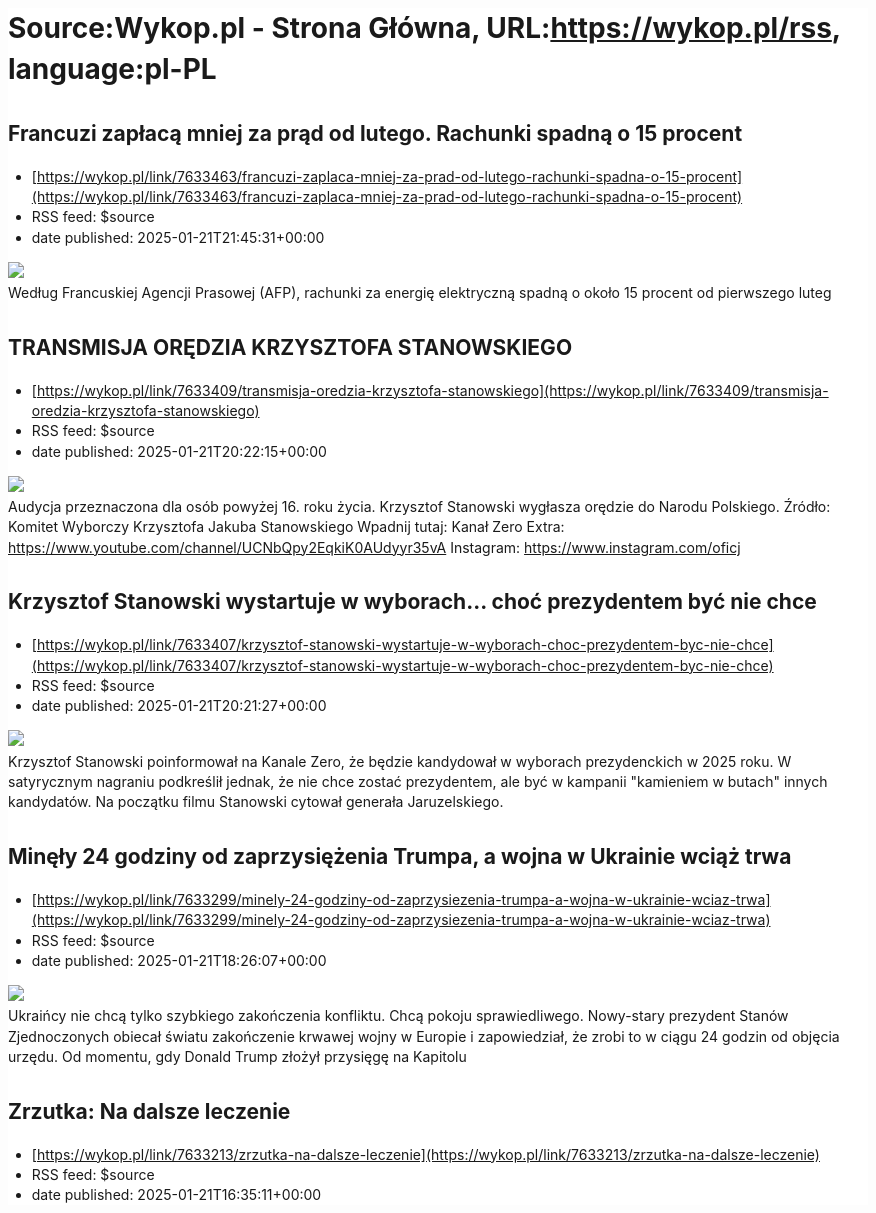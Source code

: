# Source:Wykop.pl - Strona Główna, URL:https://wykop.pl/rss, language:pl-PL

## Francuzi zapłacą mniej za prąd od lutego. Rachunki spadną o 15 procent
 - [https://wykop.pl/link/7633463/francuzi-zaplaca-mniej-za-prad-od-lutego-rachunki-spadna-o-15-procent](https://wykop.pl/link/7633463/francuzi-zaplaca-mniej-za-prad-od-lutego-rachunki-spadna-o-15-procent)
 - RSS feed: $source
 - date published: 2025-01-21T21:45:31+00:00

<img src="https://wykop.pl/cdn/c3397993/3fa16c0bc994813557d7f1f62fe496e1edec12116966b1292009d9609182e982,w104h74.jpg"/><br/> Według Francuskiej Agencji Prasowej (AFP), rachunki za energię elektryczną spadną o około 15 procent od pierwszego luteg

## TRANSMISJA ORĘDZIA KRZYSZTOFA STANOWSKIEGO
 - [https://wykop.pl/link/7633409/transmisja-oredzia-krzysztofa-stanowskiego](https://wykop.pl/link/7633409/transmisja-oredzia-krzysztofa-stanowskiego)
 - RSS feed: $source
 - date published: 2025-01-21T20:22:15+00:00

<img src="https://wykop.pl/cdn/c3397993/4e78fa3ac31aaa4c013e76e507c470e8049a0bc185285ab22bb7ccb5e63c1554,w104h74.jpg"/><br/> Audycja przeznaczona dla osób powyżej 16. roku życia. Krzysztof Stanowski wygłasza orędzie do Narodu Polskiego. Źródło: Komitet Wyborczy Krzysztofa Jakuba Stanowskiego Wpadnij tutaj: Kanał Zero Extra: https://www.youtube.com/channel/UCNbQpy2EqkiK0AUdyyr35vA Instagram: https://www.instagram.com/oficj

## Krzysztof Stanowski wystartuje w wyborach... choć prezydentem być nie chce
 - [https://wykop.pl/link/7633407/krzysztof-stanowski-wystartuje-w-wyborach-choc-prezydentem-byc-nie-chce](https://wykop.pl/link/7633407/krzysztof-stanowski-wystartuje-w-wyborach-choc-prezydentem-byc-nie-chce)
 - RSS feed: $source
 - date published: 2025-01-21T20:21:27+00:00

<img src="https://wykop.pl/cdn/c3397993/0826c4f0178f07f747ab809a9fa61ddeaff957e2a7ecb12df07c1ab2726b4647,w104h74.jpg"/><br/> Krzysztof Stanowski poinformował na Kanale Zero, że będzie kandydował w wyborach prezydenckich w 2025 roku. W satyrycznym nagraniu podkreślił jednak, że nie chce zostać prezydentem, ale być w kampanii "kamieniem w butach" innych kandydatów. Na początku filmu Stanowski cytował generała Jaruzelskiego.

## Minęły 24 godziny od zaprzysiężenia Trumpa, a wojna w Ukrainie wciąż trwa
 - [https://wykop.pl/link/7633299/minely-24-godziny-od-zaprzysiezenia-trumpa-a-wojna-w-ukrainie-wciaz-trwa](https://wykop.pl/link/7633299/minely-24-godziny-od-zaprzysiezenia-trumpa-a-wojna-w-ukrainie-wciaz-trwa)
 - RSS feed: $source
 - date published: 2025-01-21T18:26:07+00:00

<img src="https://wykop.pl/cdn/c3397993/6adb9b758d5c4da93ec707d432063977a076feeaf5dddbfa7d8193b4d51944e0,w104h74.jpg"/><br/> Ukraińcy nie chcą tylko szybkiego zakończenia konfliktu. Chcą pokoju sprawiedliwego. Nowy-stary prezydent Stanów Zjednoczonych obiecał światu zakończenie krwawej wojny w Europie i zapowiedział, że zrobi to w ciągu 24 godzin od objęcia urzędu. Od momentu, gdy Donald Trump złożył przysięgę na Kapitolu

## Zrzutka: Na dalsze leczenie
 - [https://wykop.pl/link/7633213/zrzutka-na-dalsze-leczenie](https://wykop.pl/link/7633213/zrzutka-na-dalsze-leczenie)
 - RSS feed: $source
 - date published: 2025-01-21T16:35:11+00:00
